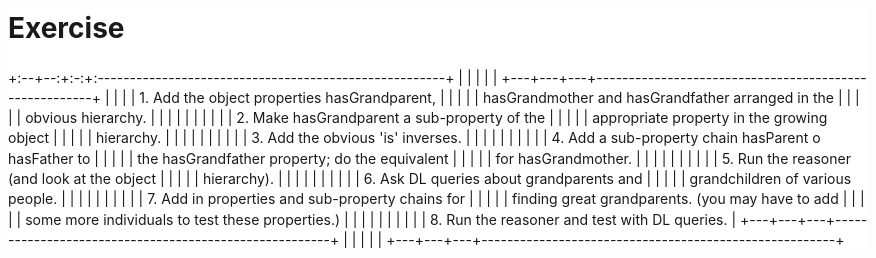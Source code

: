 Exercise 
========

+:--+--:+:-:+:------------------------------------------------------+
|   |   |   |                                                       |
+---+---+---+-------------------------------------------------------+
|   |   |   | 1.  Add the object properties hasGrandparent,         |
|   |   |   |     hasGrandmother and hasGrandfather arranged in the |
|   |   |   |     obvious hierarchy.                                |
|   |   |   |                                                       |
|   |   |   | 2.  Make hasGrandparent a sub-property of the         |
|   |   |   |     appropriate property in the growing object        |
|   |   |   |     hierarchy.                                        |
|   |   |   |                                                       |
|   |   |   | 3.  Add the obvious 'is' inverses.                    |
|   |   |   |                                                       |
|   |   |   | 4.  Add a sub-property chain hasParent o hasFather to |
|   |   |   |     the hasGrandfather property; do the equivalent    |
|   |   |   |     for hasGrandmother.                               |
|   |   |   |                                                       |
|   |   |   | 5.  Run the reasoner (and look at the object          |
|   |   |   |     hierarchy).                                       |
|   |   |   |                                                       |
|   |   |   | 6.  Ask DL queries about grandparents and             |
|   |   |   |     grandchildren of various people.                  |
|   |   |   |                                                       |
|   |   |   | 7.  Add in properties and sub-property chains for     |
|   |   |   |     finding great grandparents. (you may have to add  |
|   |   |   |     some more individuals to test these properties.)  |
|   |   |   |                                                       |
|   |   |   | 8.  Run the reasoner and test with DL queries.        |
+---+---+---+-------------------------------------------------------+
|   |   |   |                                                       |
+---+---+---+-------------------------------------------------------+
